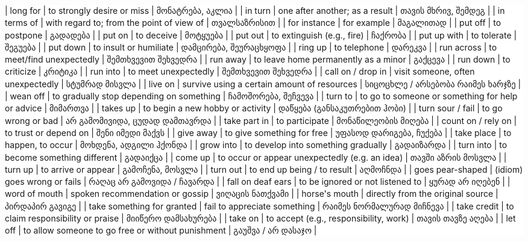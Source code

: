 | long for | to strongly desire or miss | მონატრება, აკლია |
| in turn | one after another; as a result | თავის მხრივ, შემდეგ |
| in terms of | with regard to; from the point of view of | თვალსაზრისით |
| for instance | for example | მაგალითად |
| put off | to postpone | გადადება |
| put on | to deceive | მოტყუება |
| put out | to extinguish (e.g., fire) | ჩაქრობა |
| put up with | to tolerate | შეგუება |
| put down | to insult or humiliate | დამცირება, შეურაცხყოფა |
| ring up | to telephone | დარეკვა |
| run across | to meet/find unexpectedly | შემთხვევით შეხვედრა |
| run away | to leave home permanently as a minor | გაქცევა |
| run down | to criticize | კრიტიკა |
| run into | to meet unexpectedly | შემთხვევით შეხვედრა |
| call on / drop in | visit someone, often unexpectedly | სტუმრად მისვლა |
| live on | survive using a certain amount of resources | სიცოცხლე / არსებობა რაიმეს ხარჯზე |
| wean off | to gradually stop depending on something | ჩამოშორება, შეჩვევა |
| turn to | to go to someone or something for help or advice | მიმართვა |
| takes up | to begin a new hobby or activity | დაწყება (განსაკუთრებით ჰობი) |
| turn sour / fail | to go wrong or bad | არ გამომივიდა, ცუდად დამთავრდა |
| take part in | to participate | მონაწილეობის მიღება |
| count on / rely on | to trust or depend on | შენი იმედი მაქვს |
| give away | to give something for free | უფასოდ დარიგება, ჩუქება |
| take place | to happen, to occur | მოხდენა, ადგილი ჰქონდა |
| grow into | to develop into something gradually | გადაიზარდა |
| turn into | to become something different | გადაიქცა |
| come up | to occur or appear unexpectedly (e.g. an idea) | თავში აზრის მოსვლა |
| turn up | to arrive or appear | გამოჩენა, მოსვლა |
| turn out | to end up being / to result | აღმოჩნდა |
| goes pear-shaped | (idiom) goes wrong or fails | რაღაც არ გამოვიდა / ჩავარდა |
| fall on deaf ears | to be ignored or not listened to | ყურად არ იღებენ |
| word of mouth | spoken recommendation or gossip | ვიღაცის ნათქვამი |
| horse's mouth | directly from the original source | პირდაპირ გავიგე |
| take something for granted | fail to appreciate something | რაიმეს ნორმალურად მიჩნევა |
| take credit | to claim responsibility or praise | მიიწერო დამსახურება |
| take on | to accept (e.g., responsibility, work) | თავის თავზე აღება |
| let off | to allow someone to go free or without punishment | გაუშვა / არ დასაჯო |